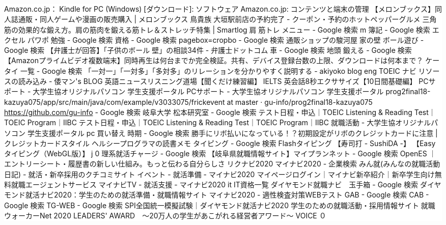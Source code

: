 Amazon.co.jp： Kindle for PC (Windows) [ダウンロード]: ソフトウェア
Amazon.co.jp: コンテンツと端末の管理
【メロンブックス】同人誌通販・同人ゲームや漫画の販売購入 | メロンブックス
鳥貴族 大垣駅前店の予約完了 - クーポン・予約のホットペッパーグルメ
三角筋の効果的な鍛え方。肩の筋肉を鍛える筋トレ＆ストレッチ特集 | Smartlog
肩 筋トレ メニュー - Google 検索
m
簿記 - Google 検索
エクセル パワポ 勉強 - Google 検索
資格 - Google 検索
pagebox=cropbo - Google 検索
通販ショップの駿河屋
家の壁 ボール遊び - Google 検索
【弁護士が回答】「子供のボール 壁」の相談34件 - 弁護士ドットコム
車 - Google 検索
地頭 鍛える - Google 検索
【Amazonプライムビデオ複数端末】同時再生は何台までか完全検証。共有、デバイス登録台数の上限、ダウンロードは何本まで？
ケータイ 一覧 - Google 検索
「一対一」「一対多」「多対多」のリレーションを分かりやすく説明する - akiyoko blog
eng
TOEIC ナビ
リソースの読み込み - 倭マン's BLOG
英語ニュースリスニング道場【聞くだけ練習編】
IELTS
英会話8秒エクササイズ【10日間基礎編】
PCサポート - 大学生協オリジナルパソコン 学生支援ポータル
PCサポート - 大学生協オリジナルパソコン 学生支援ポータル
prog2final18-kazuya075/app/src/main/java/com/example/v3033075/frickevent at master · gu-info/prog2final18-kazuya075
https://github.com/gu-info - Google 検索
岐阜大学 松本研究室 - Google 検索
テスト日程・申込｜TOEIC Listening & Reading Test｜TOEIC Program｜IIBC
テスト日程・申込｜TOEIC Listening & Reading Test｜TOEIC Program｜IIBC
就職活動 - 大学生協オリジナルパソコン 学生支援ポータル
pc 買い替え 時期 - Google 検索
勝手にリボ払いになっている！？初期設定がリボのクレジットカードに注意 | クレジットカードスタイル
ヘルシープログラマの読書メモ
タイピング - Google 検索
Flashタイピング 【寿司打 - SushiDA -】
【Easyタイピング（WebGL版）】
j
0
理系就活チャージ - Google 検索
【岐阜県就職情報サイト】マイプランネット - Google 検索
OpenES ｜ エントリーシート・履歴書の新しい仕組み。もっと伝わる自分らしさ
リクナビ2020
マイナビ2020 - 企業検索
みん就(みんなの就職活動日記) - 就活・新卒採用のクチコミサイト
イベント - 就活準備 - マイナビ2020
マイページログイン｜マイナビ新卒紹介｜新卒学生向け無料就職エージェントサービス
マイナビTV - 就活支援 - マイナビ2020
it
IT資格一覧
ダイヤモンド就職ナビ　玉手箱 - Google 検索
ダイヤモンド就活ナビ2020：学生のための就活準備・就職情報サイト
マイナビ2020 - 適性検査対策WEBテスト
GAB - Google 検索
CAB - Google 検索
TG-WEB - Google 検索
SPI全国統一模擬試験｜ダイヤモンド就活ナビ2020 学生のための就職活動・採用情報サイト
就職ウォーカーNet 2020
LEADERS' AWARD　～20万人の学生があこがれる経営者アワード～
VOICE
０